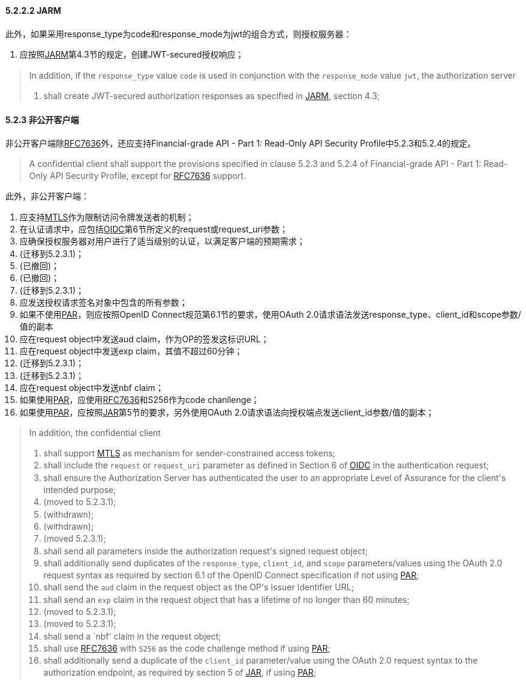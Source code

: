 
#### 5.2.2.2 JARM

此外，如果采用response_type为code和response_mode为jwt的组合方式，则授权服务器：

1. 应按照[JARM]第4.3节的规定，创建JWT-secured授权响应；

> In addition, if the `response_type` value `code` is used in conjunction with the `response_mode` value `jwt`, the authorization server
> 1. shall create JWT-secured authorization responses as specified in [JARM], section 4.3;



#### 5.2.3 非公开客户端

非公开客户端除[RFC7636]外，还应支持Financial-grade API - Part 1: Read-Only API Security Profile中5.2.3和5.2.4的规定。
> A confidential client shall support the provisions specified in clause 5.2.3 and 5.2.4 of Financial-grade API - Part 1: Read-Only API Security Profile, except for [RFC7636] support.


此外，非公开客户端：

1. 应支持[MTLS]作为限制访问令牌发送者的机制；
1. 在认证请求中，应包括[OIDC]第6节所定义的request或request_uri参数；
1. 应确保授权服务器对用户进行了适当级别的认证，以满足客户端的预期需求；
1. (迁移到5.2.3.1)；
1. (已撤回)；
1. (已撤回)；
1. (迁移到5.2.3.1)；
1. 应发送授权请求签名对象中包含的所有参数；
1. 如果不使用[PAR]，则应按照OpenID Connect规范第6.1节的要求，使用OAuth 2.0请求语法发送response_type、client_id和scope参数/值的副本
1. 应在request object中发送aud claim，作为OP的签发这标识URL；
1. 应在request object中发送exp claim，其值不超过60分钟；
1. (迁移到5.2.3.1)；
1. (迁移到5.2.3.1)；
1. 应在request object中发送nbf claim；
1. 如果使用[PAR]，应使用[RFC7636]和S256作为code chanllenge；
1. 如果使用[PAR]，应按照[JAR]第5节的要求，另外使用OAuth 2.0请求语法向授权端点发送client_id参数/值的副本；

> In addition, the confidential client
> 1. shall support [MTLS] as mechanism for sender-constrained access tokens;
> 1. shall include the `request` or `request_uri` parameter as defined in Section 6 of [OIDC] in the authentication request;
> 1. shall ensure the Authorization Server has authenticated the user to an appropriate Level of Assurance for the client's intended purpose;
> 1. (moved to 5.2.3.1);
> 1. (withdrawn);
> 1. (withdrawn);
> 1. (moved 5.2.3.1);
> 1. shall send all parameters inside the authorization request's signed request object;
> 1. shall additionally send duplicates of the `response_type`, `client_id`, and `scope` parameters/values using the OAuth 2.0 request syntax as required by section 6.1 of the OpenID Connect specification if not using [PAR];
> 1. shall send the `aud` claim in the request object as the OP's Issuer Identifier URL;
> 1. shall send an `exp` claim in the request object that has a lifetime of no longer than 60 minutes;
> 1. (moved to 5.2.3.1);
> 1. (moved to 5.2.3.1);
> 1. shall send a `nbf' claim in the request object;
> 1. shall use [RFC7636] with `S256` as the code challenge method if using [PAR];
> 1. shall additionally send a duplicate of the `client_id` parameter/value using the OAuth 2.0 request syntax to the authorization endpoint, as required by section 5 of [JAR], if using [PAR];


[ISODIR2]: [http://www.iso.org/sites/directives/2016/part2/index.xhtml](http://www.iso.org/sites/directives/2016/part2/index.xhtml)
[RFC6749]: [https://tools.ietf.org/html/rfc6749](https://tools.ietf.org/html/rfc6749)
[RFC6750]: [https://tools.ietf.org/html/rfc6750](https://tools.ietf.org/html/rfc6750)
[RFC7636]: [https://tools.ietf.org/html/rfc7636](https://tools.ietf.org/html/rfc7636)
[RFC6819]: [https://tools.ietf.org/html/rfc6819](https://tools.ietf.org/html/rfc6819)
[OIDC]: [http://openid.net/specs/openid-connect-core-1_0.html](http://openid.net/specs/openid-connect-core-1_0.html)
[OIDD]: [http://openid.net/specs/openid-connect-discovery-1_0.html](http://openid.net/specs/openid-connect-discovery-1_0.html)
[MTLS]: [https://tools.ietf.org/html/rfc8705](https://tools.ietf.org/html/rfc8705)
[JARM]: [https://bitbucket.org/openid/fapi/src/master/Financial_API_JWT_Secured_Authorization_Response_Mode.md](https://bitbucket.org/openid/fapi/src/master/Financial_API_JWT_Secured_Authorization_Response_Mode.md)
[PAR]: [https://tools.ietf.org/html/draft-ietf-oauth-par](https://tools.ietf.org/html/draft-ietf-oauth-par)
[JAR]: [https://tools.ietf.org/html/draft-ietf-oauth-jwsreq](https://tools.ietf.org/html/draft-ietf-oauth-jwsreq)